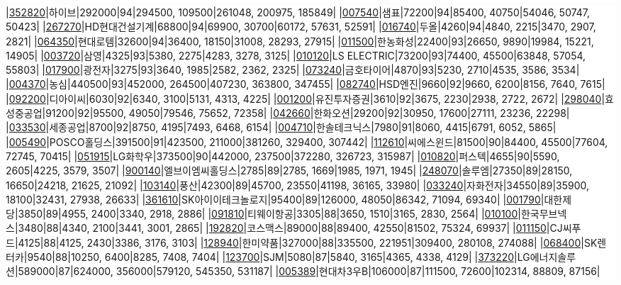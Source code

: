 |[352820](https://finance.daum.net/quotes/A352820)|하이브|292000|94|294500, 109500|261048, 200975, 185849|
|[007540](https://finance.daum.net/quotes/A007540)|샘표|72200|94|85400, 40750|54046, 50747, 50423|
|[267270](https://finance.daum.net/quotes/A267270)|HD현대건설기계|68800|94|69900, 30700|60172, 57631, 52591|
|[016740](https://finance.daum.net/quotes/A016740)|두올|4260|94|4840, 2215|3470, 2907, 2821|
|[064350](https://finance.daum.net/quotes/A064350)|현대로템|32600|94|36400, 18150|31008, 28293, 27915|
|[011500](https://finance.daum.net/quotes/A011500)|한농화성|22400|93|26650, 9890|19984, 15221, 14905|
|[003720](https://finance.daum.net/quotes/A003720)|삼영|4325|93|5380, 2275|4283, 3278, 3125|
|[010120](https://finance.daum.net/quotes/A010120)|LS ELECTRIC|73200|93|74400, 45500|63848, 57054, 55803|
|[017900](https://finance.daum.net/quotes/A017900)|광전자|3275|93|3640, 1985|2582, 2362, 2325|
|[073240](https://finance.daum.net/quotes/A073240)|금호타이어|4870|93|5230, 2710|4535, 3586, 3534|
|[004370](https://finance.daum.net/quotes/A004370)|농심|440500|93|452000, 264500|407230, 363800, 347455|
|[082740](https://finance.daum.net/quotes/A082740)|HSD엔진|9660|92|9660, 6200|8156, 7640, 7615|
|[092200](https://finance.daum.net/quotes/A092200)|디아이씨|6030|92|6340, 3100|5131, 4313, 4225|
|[001200](https://finance.daum.net/quotes/A001200)|유진투자증권|3610|92|3675, 2230|2938, 2722, 2672|
|[298040](https://finance.daum.net/quotes/A298040)|효성중공업|91200|92|95500, 49050|79546, 75652, 72358|
|[042660](https://finance.daum.net/quotes/A042660)|한화오션|29200|92|30950, 17600|27111, 23236, 22298|
|[033530](https://finance.daum.net/quotes/A033530)|세종공업|8700|92|8750, 4195|7493, 6468, 6154|
|[004710](https://finance.daum.net/quotes/A004710)|한솔테크닉스|7980|91|8060, 4415|6791, 6052, 5865|
|[005490](https://finance.daum.net/quotes/A005490)|POSCO홀딩스|391500|91|423500, 211000|381260, 329400, 307442|
|[112610](https://finance.daum.net/quotes/A112610)|씨에스윈드|81500|90|84400, 45500|77604, 72745, 70415|
|[051915](https://finance.daum.net/quotes/A051915)|LG화학우|373500|90|442000, 237500|372280, 326723, 315987|
|[010820](https://finance.daum.net/quotes/A010820)|퍼스텍|4655|90|5590, 2605|4225, 3579, 3507|
|[900140](https://finance.daum.net/quotes/A900140)|엘브이엠씨홀딩스|2785|89|2785, 1669|1985, 1971, 1945|
|[248070](https://finance.daum.net/quotes/A248070)|솔루엠|27350|89|28150, 16650|24218, 21625, 21092|
|[103140](https://finance.daum.net/quotes/A103140)|풍산|42300|89|45700, 23550|41198, 36165, 33980|
|[033240](https://finance.daum.net/quotes/A033240)|자화전자|34550|89|35900, 18100|32431, 27938, 26633|
|[361610](https://finance.daum.net/quotes/A361610)|SK아이이테크놀로지|95400|89|126000, 48050|86342, 71094, 69340|
|[001790](https://finance.daum.net/quotes/A001790)|대한제당|3850|89|4955, 2400|3340, 2918, 2886|
|[091810](https://finance.daum.net/quotes/A091810)|티웨이항공|3305|88|3650, 1510|3165, 2830, 2564|
|[010100](https://finance.daum.net/quotes/A010100)|한국무브넥스|3480|88|4340, 2100|3441, 3001, 2865|
|[192820](https://finance.daum.net/quotes/A192820)|코스맥스|89000|88|89400, 42550|81502, 75324, 69937|
|[011150](https://finance.daum.net/quotes/A011150)|CJ씨푸드|4125|88|4125, 2430|3386, 3176, 3103|
|[128940](https://finance.daum.net/quotes/A128940)|한미약품|327000|88|335500, 221951|309400, 280108, 274088|
|[068400](https://finance.daum.net/quotes/A068400)|SK렌터카|9540|88|10250, 6400|8285, 7408, 7404|
|[123700](https://finance.daum.net/quotes/A123700)|SJM|5080|87|5840, 3165|4365, 4338, 4129|
|[373220](https://finance.daum.net/quotes/A373220)|LG에너지솔루션|589000|87|624000, 356000|579120, 545350, 531187|
|[005389](https://finance.daum.net/quotes/A005389)|현대차3우B|106000|87|111500, 72600|102314, 88809, 87156|